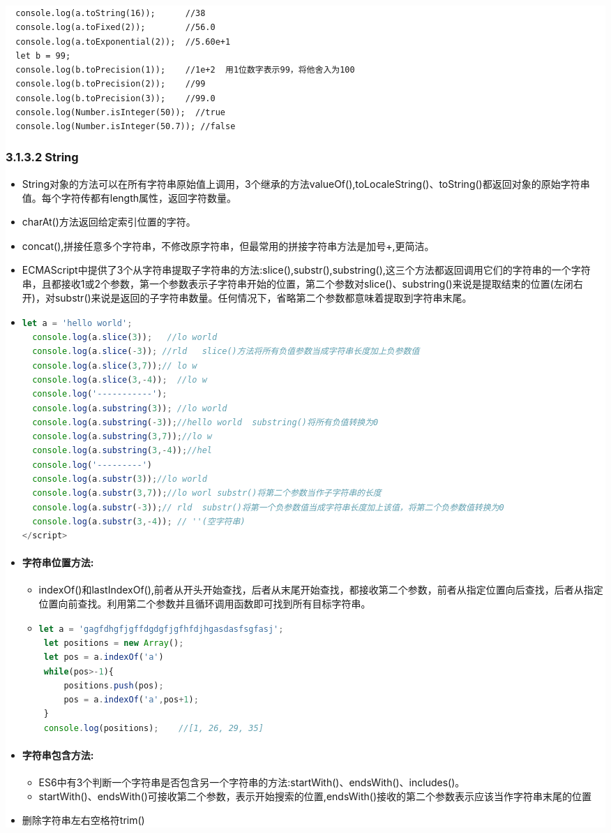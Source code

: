   ```
    console.log(a.toString(16));      //38
    console.log(a.toFixed(2));        //56.0
    console.log(a.toExponential(2));  //5.60e+1
    let b = 99; 
    console.log(b.toPrecision(1));    //1e+2  用1位数字表示99，将他舍入为100
    console.log(b.toPrecision(2));    //99
    console.log(b.toPrecision(3));    //99.0
    console.log(Number.isInteger(50));  //true
    console.log(Number.isInteger(50.7)); //false
  ```

### 3.1.3.2  String

- String对象的方法可以在所有字符串原始值上调用，3个继承的方法valueOf(),toLocaleString()、toString()都返回对象的原始字符串值。每个字符传都有length属性，返回字符数量。

- charAt()方法返回给定索引位置的字符。

- concat(),拼接任意多个字符串，不修改原字符串，但最常用的拼接字符串方法是加号+,更简洁。

- ECMAScript中提供了3个从字符串提取子字符串的方法:slice(),substr(),substring(),这三个方法都返回调用它们的字符串的一个字符串，且都接收1或2个参数，第一个参数表示子字符串开始的位置，第二个参数对slice()、substring()来说是提取结束的位置(左闭右开)，对substr()来说是返回的子字符串数量。任何情况下，省略第二个参数都意味着提取到字符串末尾。

- ```js
  let a = 'hello world';
    console.log(a.slice(3));   //lo world
    console.log(a.slice(-3)); //rld   slice()方法将所有负值参数当成字符串长度加上负参数值
    console.log(a.slice(3,7));// lo w
    console.log(a.slice(3,-4));  //lo w 
    console.log('-----------');
    console.log(a.substring(3)); //lo world
    console.log(a.substring(-3));//hello world  substring()将所有负值转换为0
    console.log(a.substring(3,7));//lo w
    console.log(a.substring(3,-4));//hel  
    console.log('---------')
    console.log(a.substr(3));//lo world 
    console.log(a.substr(3,7));//lo worl substr()将第二个参数当作子字符串的长度  
    console.log(a.substr(-3));// rld  substr()将第一个负参数值当成字符串长度加上该值，将第二个负参数值转换为0
    console.log(a.substr(3,-4)); // ''(空字符串)
  </script>
  ```

- #### 字符串位置方法:

  - indexOf()和lastIndexOf(),前者从开头开始查找，后者从末尾开始查找，都接收第二个参数，前者从指定位置向后查找，后者从指定位置向前查找。利用第二个参数并且循环调用函数即可找到所有目标字符串。

  - ```js
    let a = 'gagfdhgfjgffdgdgfjgfhfdjhgasdasfsgfasj';
     let positions = new Array();
     let pos = a.indexOf('a')
     while(pos>-1){
         positions.push(pos);
         pos = a.indexOf('a',pos+1);
     }
     console.log(positions);    //[1, 26, 29, 35]
    ```

- #### 字符串包含方法:

  - ES6中有3个判断一个字符串是否包含另一个字符串的方法:startWith()、endsWith()、includes()。
  - startWith()、endsWith()可接收第二个参数，表示开始搜索的位置,endsWith()接收的第二个参数表示应该当作字符串末尾的位置

- 删除字符串左右空格符trim()
  ```
